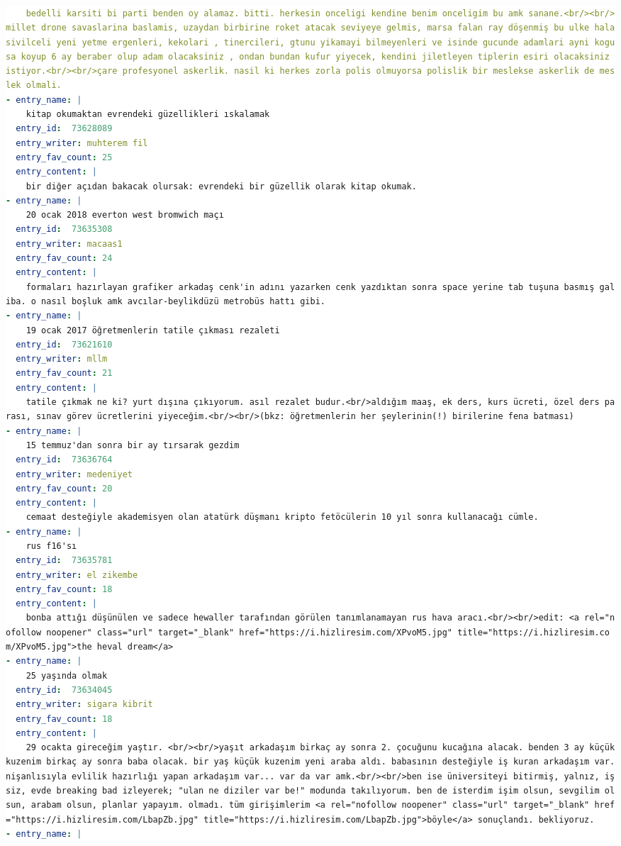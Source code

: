 ```yaml
    bedelli karsiti bi parti benden oy alamaz. bitti. herkesin onceligi kendine benim onceligim bu amk sanane.<br/><br/>millet drone savaslarina baslamis, uzaydan birbirine roket atacak seviyeye gelmis, marsa falan ray döşenmiş bu ulke hala sivilceli yeni yetme ergenleri, kekolari , tinercileri, gtunu yikamayi bilmeyenleri ve isinde gucunde adamlari ayni kogusa koyup 6 ay beraber olup adam olacaksiniz , ondan bundan kufur yiyecek, kendini jiletleyen tiplerin esiri olacaksiniz istiyor.<br/><br/>çare profesyonel askerlik. nasil ki herkes zorla polis olmuyorsa polislik bir meslekse askerlik de meslek olmali.
- entry_name: |
    kitap okumaktan evrendeki güzellikleri ıskalamak
  entry_id:  73628089
  entry_writer: muhterem fil
  entry_fav_count: 25
  entry_content: |
    bir diğer açıdan bakacak olursak: evrendeki bir güzellik olarak kitap okumak.
- entry_name: |
    20 ocak 2018 everton west bromwich maçı
  entry_id:  73635308
  entry_writer: macaas1
  entry_fav_count: 24
  entry_content: |
    formaları hazırlayan grafiker arkadaş cenk'in adını yazarken cenk yazdıktan sonra space yerine tab tuşuna basmış galiba. o nasıl boşluk amk avcılar-beylikdüzü metrobüs hattı gibi.
- entry_name: |
    19 ocak 2017 öğretmenlerin tatile çıkması rezaleti
  entry_id:  73621610
  entry_writer: mllm
  entry_fav_count: 21
  entry_content: |
    tatile çıkmak ne ki? yurt dışına çıkıyorum. asıl rezalet budur.<br/>aldığım maaş, ek ders, kurs ücreti, özel ders parası, sınav görev ücretlerini yiyeceğim.<br/><br/>(bkz: öğretmenlerin her şeylerinin(!) birilerine fena batması)
- entry_name: |
    15 temmuz'dan sonra bir ay tırsarak gezdim
  entry_id:  73636764
  entry_writer: medeniyet
  entry_fav_count: 20
  entry_content: |
    cemaat desteğiyle akademisyen olan atatürk düşmanı kripto fetöcülerin 10 yıl sonra kullanacağı cümle.
- entry_name: |
    rus f16'sı
  entry_id:  73635781
  entry_writer: el zikembe
  entry_fav_count: 18
  entry_content: |
    bonba attığı düşünülen ve sadece hewaller tarafından görülen tanımlanamayan rus hava aracı.<br/><br/>edit: <a rel="nofollow noopener" class="url" target="_blank" href="https://i.hizliresim.com/XPvoM5.jpg" title="https://i.hizliresim.com/XPvoM5.jpg">the heval dream</a>
- entry_name: |
    25 yaşında olmak
  entry_id:  73634045
  entry_writer: sigara kibrit
  entry_fav_count: 18
  entry_content: |
    29 ocakta gireceğim yaştır. <br/><br/>yaşıt arkadaşım birkaç ay sonra 2. çocuğunu kucağına alacak. benden 3 ay küçük kuzenim birkaç ay sonra baba olacak. bir yaş küçük kuzenim yeni araba aldı. babasının desteğiyle iş kuran arkadaşım var. nişanlısıyla evlilik hazırlığı yapan arkadaşım var... var da var amk.<br/><br/>ben ise üniversiteyi bitirmiş, yalnız, işsiz, evde breaking bad izleyerek; "ulan ne diziler var be!" modunda takılıyorum. ben de isterdim işim olsun, sevgilim olsun, arabam olsun, planlar yapayım. olmadı. tüm girişimlerim <a rel="nofollow noopener" class="url" target="_blank" href="https://i.hizliresim.com/LbapZb.jpg" title="https://i.hizliresim.com/LbapZb.jpg">böyle</a> sonuçlandı. bekliyoruz.
- entry_name: |
```